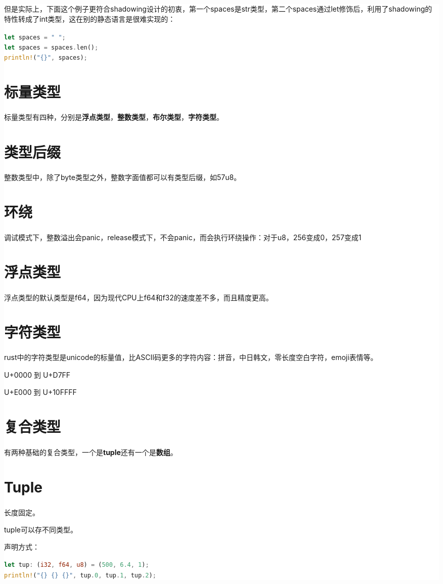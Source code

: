 但是实际上，下面这个例子更符合shadowing设计的初衷，第一个spaces是str类型，第二个spaces通过let修饰后，利用了shadowing的特性转成了int类型，这在别的静态语言是很难实现的：

```rust
let spaces = " ";
let spaces = spaces.len();
println!("{}", spaces);
```

# 标量类型

标量类型有四种，分别是**浮点类型**，**整数类型**，**布尔类型**，**字符类型**。

# 类型后缀

整数类型中，除了byte类型之外，整数字面值都可以有类型后缀，如57u8。

# 环绕

调试模式下，整数溢出会panic，release模式下，不会panic，而会执行环绕操作：对于u8，256变成0，257变成1

# 浮点类型

浮点类型的默认类型是f64，因为现代CPU上f64和f32的速度差不多，而且精度更高。

# 字符类型

rust中的字符类型是unicode的标量值，比ASCII码更多的字符内容：拼音，中日韩文，零长度空白字符，emoji表情等。

U+0000 到 U+D7FF

U+E000 到 U+10FFFF

# 复合类型

有两种基础的复合类型，一个是**tuple**还有一个是**数组**。

# Tuple

长度固定。

tuple可以存不同类型。

声明方式：

```rust
let tup: (i32, f64, u8) = (500, 6.4, 1);
println!("{} {} {}", tup.0, tup.1, tup.2);
```
